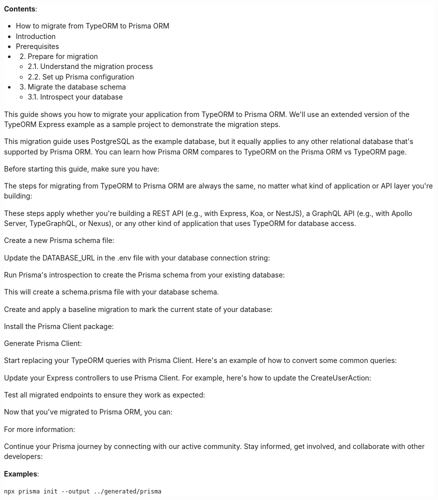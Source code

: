 **Contents**:
- How to migrate from TypeORM to Prisma ORM
- Introduction​
- Prerequisites​
- 2. Prepare for migration​
  - 2.1. Understand the migration process​
  - 2.2. Set up Prisma configuration​
- 3. Migrate the database schema​
  - 3.1. Introspect your database​

This guide shows you how to migrate your application from TypeORM to Prisma ORM. We'll use an extended version of the TypeORM Express example as a sample project to demonstrate the migration steps.

This migration guide uses PostgreSQL as the example database, but it equally applies to any other relational database that's supported by Prisma ORM. You can learn how Prisma ORM compares to TypeORM on the Prisma ORM vs TypeORM page.

Before starting this guide, make sure you have:

The steps for migrating from TypeORM to Prisma ORM are always the same, no matter what kind of application or API layer you're building:

These steps apply whether you're building a REST API (e.g., with Express, Koa, or NestJS), a GraphQL API (e.g., with Apollo Server, TypeGraphQL, or Nexus), or any other kind of application that uses TypeORM for database access.

Create a new Prisma schema file:

Update the DATABASE_URL in the .env file with your database connection string:

Run Prisma's introspection to create the Prisma schema from your existing database:

This will create a schema.prisma file with your database schema.

Create and apply a baseline migration to mark the current state of your database:

Install the Prisma Client package:

Generate Prisma Client:

Start replacing your TypeORM queries with Prisma Client. Here's an example of how to convert some common queries:

Update your Express controllers to use Prisma Client. For example, here's how to update the CreateUserAction:

Test all migrated endpoints to ensure they work as expected:

Now that you've migrated to Prisma ORM, you can:

For more information:

Continue your Prisma journey by connecting with our active community. Stay informed, get involved, and collaborate with other developers:

**Examples**:

```terminal
npx prisma init --output ../generated/prisma
```
